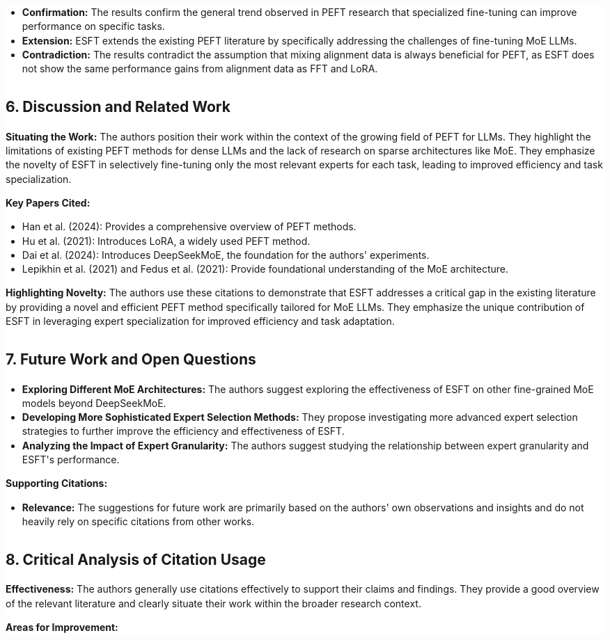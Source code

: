 * **Confirmation:** The results confirm the general trend observed in PEFT research that specialized fine-tuning can improve performance on specific tasks.
* **Extension:** ESFT extends the existing PEFT literature by specifically addressing the challenges of fine-tuning MoE LLMs.
* **Contradiction:** The results contradict the assumption that mixing alignment data is always beneficial for PEFT, as ESFT does not show the same performance gains from alignment data as FFT and LoRA.


## 6. Discussion and Related Work

**Situating the Work:** The authors position their work within the context of the growing field of PEFT for LLMs. They highlight the limitations of existing PEFT methods for dense LLMs and the lack of research on sparse architectures like MoE. They emphasize the novelty of ESFT in selectively fine-tuning only the most relevant experts for each task, leading to improved efficiency and task specialization.

**Key Papers Cited:**

* Han et al. (2024): Provides a comprehensive overview of PEFT methods.
* Hu et al. (2021): Introduces LoRA, a widely used PEFT method.
* Dai et al. (2024): Introduces DeepSeekMoE, the foundation for the authors' experiments.
* Lepikhin et al. (2021) and Fedus et al. (2021): Provide foundational understanding of the MoE architecture.


**Highlighting Novelty:** The authors use these citations to demonstrate that ESFT addresses a critical gap in the existing literature by providing a novel and efficient PEFT method specifically tailored for MoE LLMs. They emphasize the unique contribution of ESFT in leveraging expert specialization for improved efficiency and task adaptation.


## 7. Future Work and Open Questions

* **Exploring Different MoE Architectures:** The authors suggest exploring the effectiveness of ESFT on other fine-grained MoE models beyond DeepSeekMoE.
* **Developing More Sophisticated Expert Selection Methods:** They propose investigating more advanced expert selection strategies to further improve the efficiency and effectiveness of ESFT.
* **Analyzing the Impact of Expert Granularity:** The authors suggest studying the relationship between expert granularity and ESFT's performance.


**Supporting Citations:**

* **Relevance:** The suggestions for future work are primarily based on the authors' own observations and insights and do not heavily rely on specific citations from other works.


## 8. Critical Analysis of Citation Usage

**Effectiveness:** The authors generally use citations effectively to support their claims and findings. They provide a good overview of the relevant literature and clearly situate their work within the broader research context.

**Areas for Improvement:**
